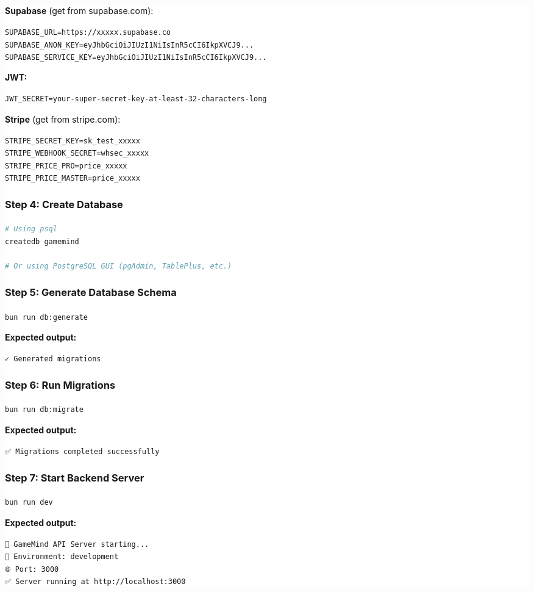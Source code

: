 **Supabase** (get from supabase.com):
```env
SUPABASE_URL=https://xxxxx.supabase.co
SUPABASE_ANON_KEY=eyJhbGciOiJIUzI1NiIsInR5cCI6IkpXVCJ9...
SUPABASE_SERVICE_KEY=eyJhbGciOiJIUzI1NiIsInR5cCI6IkpXVCJ9...
```

**JWT:**
```env
JWT_SECRET=your-super-secret-key-at-least-32-characters-long
```

**Stripe** (get from stripe.com):
```env
STRIPE_SECRET_KEY=sk_test_xxxxx
STRIPE_WEBHOOK_SECRET=whsec_xxxxx
STRIPE_PRICE_PRO=price_xxxxx
STRIPE_PRICE_MASTER=price_xxxxx
```

### Step 4: Create Database

```bash
# Using psql
createdb gamemind

# Or using PostgreSQL GUI (pgAdmin, TablePlus, etc.)
```

### Step 5: Generate Database Schema

```bash
bun run db:generate
```

**Expected output:**
```
✓ Generated migrations
```

### Step 6: Run Migrations

```bash
bun run db:migrate
```

**Expected output:**
```
✅ Migrations completed successfully
```

### Step 7: Start Backend Server

```bash
bun run dev
```

**Expected output:**
```
🚀 GameMind API Server starting...
📍 Environment: development
🌐 Port: 3000
✅ Server running at http://localhost:3000
```
